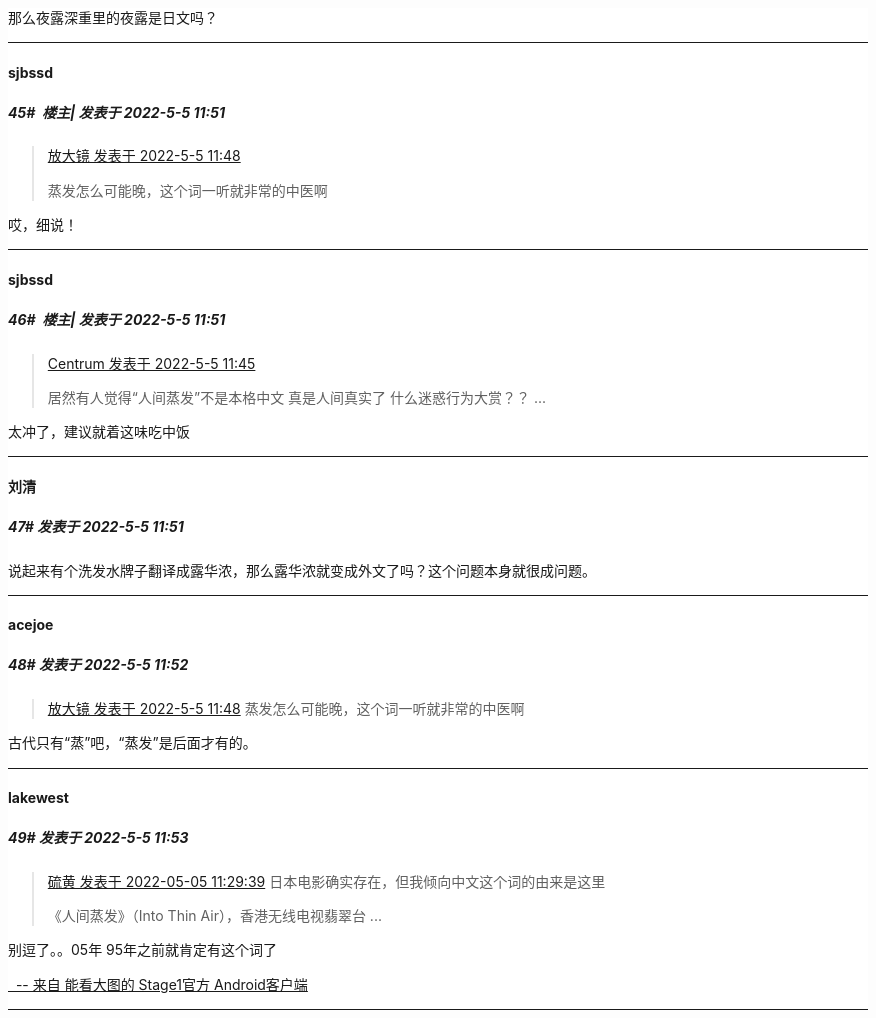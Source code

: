 那么夜露深重里的夜露是日文吗？

*****

####  sjbssd  
##### 45#         楼主| 发表于 2022-5-5 11:51

<blockquote><a href="httphttps://bbs.saraba1st.com/2b/forum.php?mod=redirect&amp;goto=findpost&amp;pid=55699508&amp;ptid=2067941" target="_blank">放大镜 发表于 2022-5-5 11:48</a>

蒸发怎么可能晚，这个词一听就非常的中医啊</blockquote>
哎，细说！

*****

####  sjbssd  
##### 46#         楼主| 发表于 2022-5-5 11:51

<blockquote><a href="httphttps://bbs.saraba1st.com/2b/forum.php?mod=redirect&amp;goto=findpost&amp;pid=55699468&amp;ptid=2067941" target="_blank">Centrum 发表于 2022-5-5 11:45</a>

居然有人觉得“人间蒸发”不是本格中文 真是人间真实了 什么迷惑行为大赏？？ ...</blockquote>
太冲了，建议就着这味吃中饭

*****

####  刘清  
##### 47#       发表于 2022-5-5 11:51

说起来有个洗发水牌子翻译成露华浓，那么露华浓就变成外文了吗？这个问题本身就很成问题。

*****

####  acejoe  
##### 48#       发表于 2022-5-5 11:52

<blockquote><a href="httphttps://bbs.saraba1st.com/2b/forum.php?mod=redirect&amp;goto=findpost&amp;pid=55699508&amp;ptid=2067941" target="_blank">放大镜 发表于 2022-5-5 11:48</a>
蒸发怎么可能晚，这个词一听就非常的中医啊</blockquote>
古代只有“蒸”吧，“蒸发”是后面才有的。

*****

####  lakewest  
##### 49#       发表于 2022-5-5 11:53

<blockquote><a href="httphttps://bbs.saraba1st.com/2b/forum.php?mod=redirect&amp;goto=findpost&amp;pid=55699238&amp;ptid=2067941" target="_blank">硫黄 发表于 2022-05-05 11:29:39</a>
日本电影确实存在，但我倾向中文这个词的由来是这里

《人间蒸发》（Into Thin Air），香港无线电视翡翠台 ...</blockquote>别逗了。。05年 95年之前就肯定有这个词了

[  -- 来自 能看大图的 Stage1官方 Android客户端](https://www.coolapk.com/apk/140634)

*****
